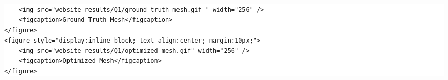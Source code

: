         <img src="website_results/Q1/ground_truth_mesh.gif " width="256" />
        <figcaption>Ground Truth Mesh</figcaption>
    </figure>
    <figure style="display:inline-block; text-align:center; margin:10px;">
        <img src="website_results/Q1/optimized_mesh.gif" width="256" />
        <figcaption>Optimized Mesh</figcaption>
    </figure>
</p>
